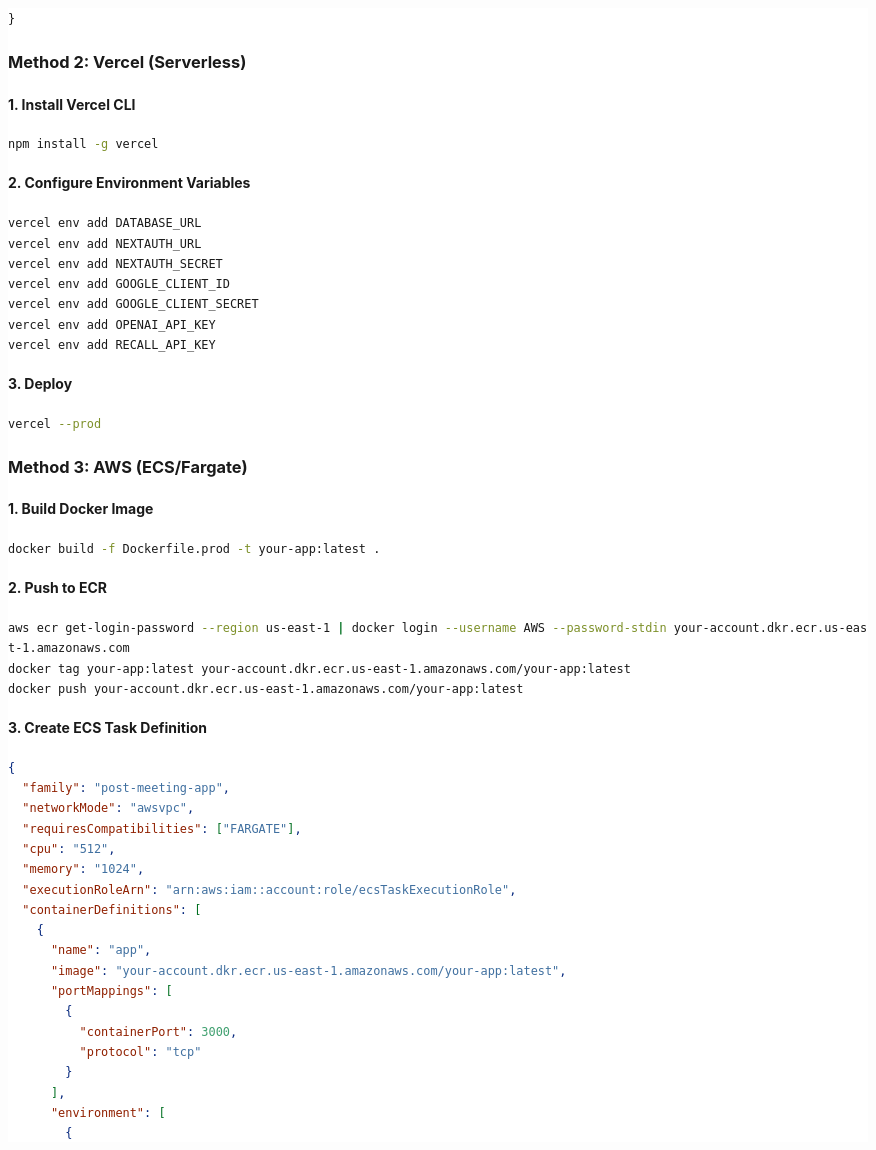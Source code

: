 ```nginx
}
```

### Method 2: Vercel (Serverless)

#### 1. Install Vercel CLI

```bash
npm install -g vercel
```

#### 2. Configure Environment Variables

```bash
vercel env add DATABASE_URL
vercel env add NEXTAUTH_URL
vercel env add NEXTAUTH_SECRET
vercel env add GOOGLE_CLIENT_ID
vercel env add GOOGLE_CLIENT_SECRET
vercel env add OPENAI_API_KEY
vercel env add RECALL_API_KEY
```

#### 3. Deploy

```bash
vercel --prod
```

### Method 3: AWS (ECS/Fargate)

#### 1. Build Docker Image

```bash
docker build -f Dockerfile.prod -t your-app:latest .
```

#### 2. Push to ECR

```bash
aws ecr get-login-password --region us-east-1 | docker login --username AWS --password-stdin your-account.dkr.ecr.us-east-1.amazonaws.com
docker tag your-app:latest your-account.dkr.ecr.us-east-1.amazonaws.com/your-app:latest
docker push your-account.dkr.ecr.us-east-1.amazonaws.com/your-app:latest
```

#### 3. Create ECS Task Definition

```json
{
  "family": "post-meeting-app",
  "networkMode": "awsvpc",
  "requiresCompatibilities": ["FARGATE"],
  "cpu": "512",
  "memory": "1024",
  "executionRoleArn": "arn:aws:iam::account:role/ecsTaskExecutionRole",
  "containerDefinitions": [
    {
      "name": "app",
      "image": "your-account.dkr.ecr.us-east-1.amazonaws.com/your-app:latest",
      "portMappings": [
        {
          "containerPort": 3000,
          "protocol": "tcp"
        }
      ],
      "environment": [
        {
```